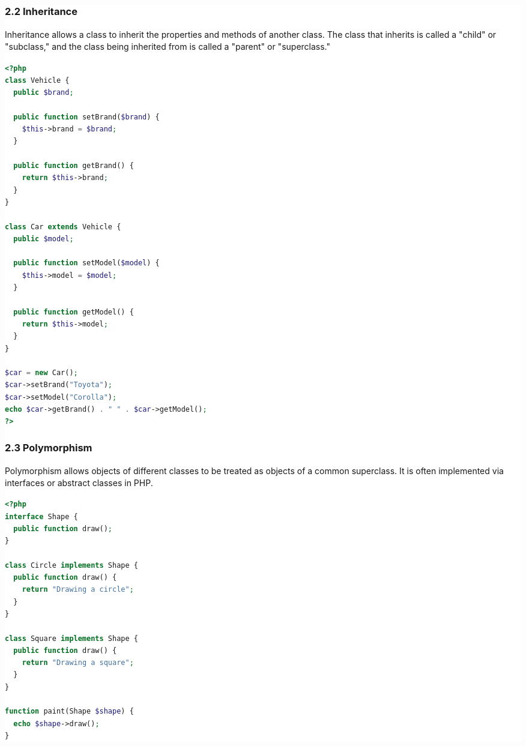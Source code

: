 ### 2.2 Inheritance

Inheritance allows a class to inherit the properties and methods of another class. The class that inherits is called a "child" or "subclass," and the class being inherited from is called a "parent" or "superclass."

```php
<?php
class Vehicle {
  public $brand;
  
  public function setBrand($brand) {
    $this->brand = $brand;
  }
  
  public function getBrand() {
    return $this->brand;
  }
}

class Car extends Vehicle {
  public $model;
  
  public function setModel($model) {
    $this->model = $model;
  }
  
  public function getModel() {
    return $this->model;
  }
}

$car = new Car();
$car->setBrand("Toyota");
$car->setModel("Corolla");
echo $car->getBrand() . " " . $car->getModel();
?>
```

### 2.3 Polymorphism

Polymorphism allows objects of different classes to be treated as objects of a common superclass. It is often implemented via interfaces or abstract classes in PHP.

```php
<?php
interface Shape {
  public function draw();
}

class Circle implements Shape {
  public function draw() {
    return "Drawing a circle";
  }
}

class Square implements Shape {
  public function draw() {
    return "Drawing a square";
  }
}

function paint(Shape $shape) {
  echo $shape->draw();
}
```
